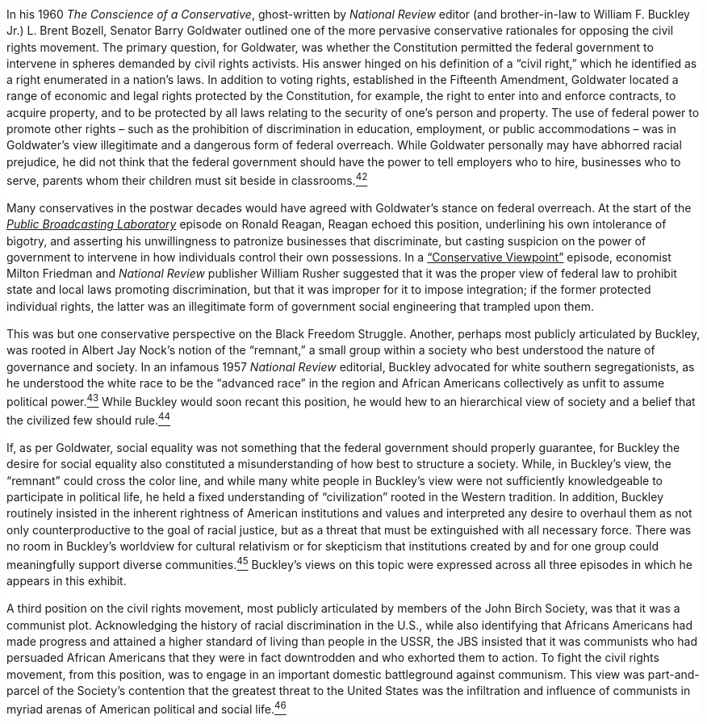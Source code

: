 In his 1960 *The Conscience of a Conservative*, ghost-written by *National Review* editor (and brother-in-law to William F. Buckley Jr.) L. Brent Bozell, Senator Barry Goldwater outlined one of the more pervasive conservative rationales for opposing the civil rights movement. The primary question, for Goldwater, was whether the Constitution permitted the federal government to intervene in spheres demanded by civil rights activists. His answer hinged on his definition of a “civil right,” which he identified as a right enumerated in a nation’s laws. In addition to voting rights, established in the Fifteenth Amendment, Goldwater located a range of economic and legal rights protected by the Constitution, for example, the right to enter into and enforce contracts, to acquire property, and to be protected by all laws relating to the security of one’s person and property. The use of federal power to promote other rights – such as the prohibition of discrimination in education, employment, or public accommodations – was in Goldwater’s view illegitimate and a dangerous form of federal overreach. While Goldwater personally may have abhorred racial prejudice, he did not think that the federal government should have the power to tell employers who to hire, businesses who to serve, parents whom their children must sit beside in classrooms.[<sup>42</sup>](/exhibits/conservatism/notes#42)

Many conservatives in the postwar decades would have agreed with Goldwater’s stance on federal overreach. At the start of the [*Public Broadcasting Laboratory*](https://americanarchive.org/catalog/cpb-aacip-15-94hmh6vt) episode on Ronald Reagan, Reagan echoed this position, underlining his own intolerance of bigotry, and asserting his unwillingness to patronize businesses that discriminate, but casting suspicion on the power of government to intervene in how individuals control their own possessions. In a [“Conservative Viewpoint”](/catalog/cpb-aacip_512-7659c6sv00) episode, economist Milton Friedman and *National Review* publisher William Rusher suggested that it was the proper view of federal law to prohibit state and local laws promoting discrimination, but that it was improper for it to impose integration; if the former protected individual rights, the latter was an illegitimate form of government social engineering that trampled upon them.

This was but one conservative perspective on the Black Freedom Struggle. Another, perhaps most publicly articulated by Buckley, was rooted in Albert Jay Nock’s notion of the “remnant,” a small group within a society who best understood the nature of governance and society. In an infamous 1957 *National Review* editorial, Buckley advocated for white southern segregationists, as he understood the white race to be the “advanced race” in the region and African Americans collectively as unfit to assume political power.[<sup>43</sup>](/exhibits/conservatism/notes#43)  While Buckley would soon recant this position, he would hew to an hierarchical view of society and a belief that the civilized few should rule.[<sup>44</sup>](/exhibits/conservatism/notes#44)

If, as per Goldwater, social equality was not something that the federal government should properly guarantee, for Buckley the desire for social equality also constituted a misunderstanding of how best to structure a society. While, in Buckley’s view, the “remnant” could cross the color line, and while many white people in Buckley’s view were not sufficiently knowledgeable to participate in political life, he held a fixed understanding of “civilization” rooted in the Western tradition. In addition, Buckley routinely insisted in the inherent rightness of American institutions and values and interpreted any desire to overhaul them as not only counterproductive to the goal of racial justice, but as a threat that must be extinguished with all necessary force. There was no room in Buckley’s worldview for cultural relativism or for skepticism that institutions created by and for one group could meaningfully support diverse communities.[<sup>45</sup>](/exhibits/conservatism/notes#45) Buckley’s views on this topic were expressed across all three episodes in which he appears in this exhibit.

A third position on the civil rights movement, most publicly articulated by members of the John Birch Society, was that it was a communist plot. Acknowledging the history of racial discrimination in the U.S., while also identifying that Africans Americans had made progress and attained a higher standard of living than people in the USSR, the JBS insisted that it was communists who had persuaded African Americans that they were in fact downtrodden and who exhorted them to action. To fight the civil rights movement, from this position, was to engage in an important domestic battleground against communism. This view was part-and-parcel of the Society’s contention that the greatest threat to the United States was the infiltration and influence of communists in myriad arenas of American political and social life.[<sup>46</sup>](/exhibits/conservatism/notes#46)
